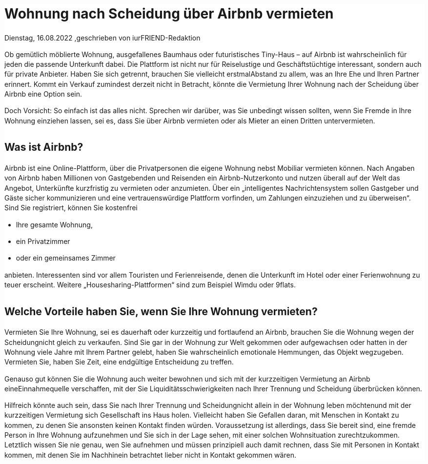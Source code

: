 # Wohnung nach Scheidung über Airbnb vermieten

Dienstag, 16.08.2022 ,geschrieben von iurFRIEND-Redaktion

Ob gemütlich möblierte Wohnung, ausgefallenes Baumhaus oder futuristisches Tiny-Haus – auf Airbnb ist wahrscheinlich für jeden die passende Unterkunft dabei. Die Plattform ist nicht nur für Reiselustige und Geschäftstüchtige interessant, sondern auch für private Anbieter. Haben Sie sich getrennt, brauchen Sie vielleicht erstmalAbstand zu allem, was an Ihre Ehe und Ihren Partner erinnert. Kommt ein Verkauf zumindest derzeit nicht in Betracht, könnte die Vermietung Ihrer Wohnung nach der Scheidung über Airbnb eine Option sein.

Doch Vorsicht: So einfach ist das alles nicht. Sprechen wir darüber, was Sie unbedingt wissen sollten, wenn Sie Fremde in Ihre Wohnung einziehen lassen, sei es, dass Sie über Airbnb vermieten oder als Mieter an einen Dritten untervermieten.

## Was ist Airbnb?

Airbnb ist eine Online-Plattform, über die Privatpersonen die eigene Wohnung nebst Mobiliar vermieten können. Nach Angaben von Airbnb haben Millionen von Gastgebenden und Reisenden ein Airbnb-Nutzerkonto und nutzen überall auf der Welt das Angebot, Unterkünfte kurzfristig zu vermieten oder anzumieten. Über ein „intelligentes Nachrichtensystem sollen Gastgeber und Gäste sicher kommunizieren und eine vertrauenswürdige Plattform vorfinden, um Zahlungen einzuziehen und zu überweisen“. Sind Sie registriert, können Sie kostenfrei

- Ihre gesamte Wohnung,

- ein Privatzimmer

- oder ein gemeinsames Zimmer

anbieten. Interessenten sind vor allem Touristen und Ferienreisende, denen die Unterkunft im Hotel oder einer Ferienwohnung zu teuer erscheint. Weitere „Housesharing-Plattformen“ sind zum Beispiel Wimdu oder 9flats.

## Welche Vorteile haben Sie, wenn Sie Ihre Wohnung vermieten?

Vermieten Sie Ihre Wohnung, sei es dauerhaft oder kurzzeitig und fortlaufend an Airbnb, brauchen Sie die Wohnung wegen der Scheidungnicht gleich zu verkaufen. Sind Sie gar in der Wohnung zur Welt gekommen oder aufgewachsen oder hatten in der Wohnung viele Jahre mit Ihrem Partner gelebt, haben Sie wahrscheinlich emotionale Hemmungen, das Objekt wegzugeben. Vermieten Sie, haben Sie Zeit, eine endgültige Entscheidung zu treffen.

Genauso gut können Sie die Wohnung auch weiter bewohnen und sich mit der kurzzeitigen Vermietung an Airbnb eineEinnahmequelle verschaffen, mit der Sie Liquiditätsschwierigkeiten nach Ihrer Trennung und Scheidung überbrücken können.

Hilfreich könnte auch sein, dass Sie nach Ihrer Trennung und Scheidungnicht allein in der Wohnung leben möchtenund mit der kurzzeitigen Vermietung sich Gesellschaft ins Haus holen. Vielleicht haben Sie Gefallen daran, mit Menschen in Kontakt zu kommen, zu denen Sie ansonsten keinen Kontakt finden würden. Voraussetzung ist allerdings, dass Sie bereit sind, eine fremde Person in Ihre Wohnung aufzunehmen und Sie sich in der Lage sehen, mit einer solchen Wohnsituation zurechtzukommen. Letztlich wissen Sie nie genau, wen Sie aufnehmen und müssen prinzipiell auch damit rechnen, dass Sie mit Personen in Kontakt kommen, mit denen Sie im Nachhinein betrachtet lieber nicht in Kontakt gekommen wären.

